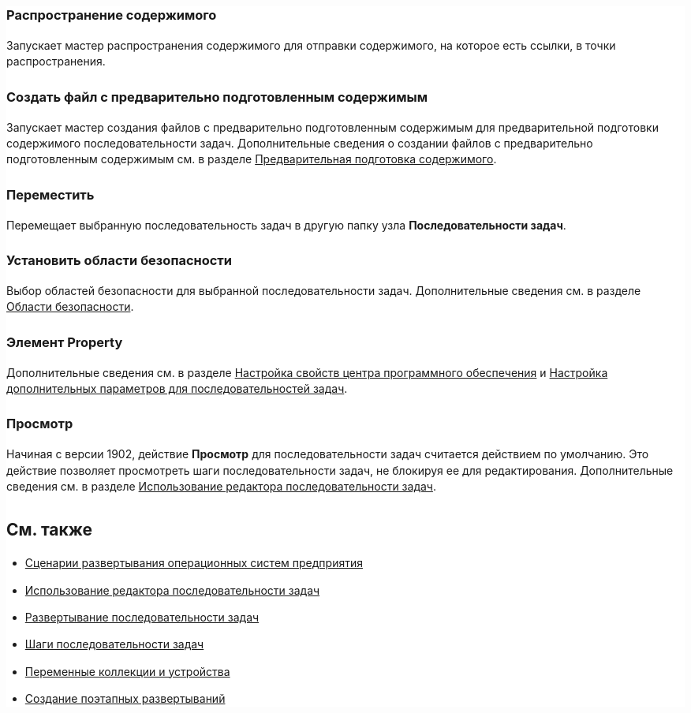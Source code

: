 ### <a name="distribute-content"></a>Распространение содержимого

Запускает мастер распространения содержимого для отправки содержимого, на которое есть ссылки, в точки распространения.

### <a name="create-prestaged-content-file"></a>Создать файл с предварительно подготовленным содержимым

Запускает мастер создания файлов с предварительно подготовленным содержимым для предварительной подготовки содержимого последовательности задач. Дополнительные сведения о создании файлов с предварительно подготовленным содержимым см. в разделе [Предварительная подготовка содержимого](../../core/servers/deploy/configure/deploy-and-manage-content.md#bkmk_prestage).

### <a name="move"></a>Переместить

Перемещает выбранную последовательность задач в другую папку узла **Последовательности задач**.

### <a name="set-security-scopes"></a>Установить области безопасности

Выбор областей безопасности для выбранной последовательности задач. Дополнительные сведения см. в разделе [Области безопасности](../../core/understand/fundamentals-of-role-based-administration.md#bkmk_PlanScope).

### <a name="properties"></a>Элемент Property

Дополнительные сведения см. в разделе [Настройка свойств центра программного обеспечения](#bkmk_prop-general) и [Настройка дополнительных параметров для последовательностей задач](#bkmk_prop-advanced).

### <a name="view"></a>Просмотр


Начиная с версии 1902, действие **Просмотр** для последовательности задач считается действием по умолчанию. Это действие позволяет просмотреть шаги последовательности задач, не блокируя ее для редактирования. Дополнительные сведения см. в разделе [Использование редактора последовательности задач](../understand/task-sequence-editor.md#bkmk_view).

## <a name="see-also"></a>См. также

- [Сценарии развертывания операционных систем предприятия](scenarios-to-deploy-enterprise-operating-systems.md)

- [Использование редактора последовательности задач](../understand/task-sequence-editor.md)

- [Развертывание последовательности задач](deploy-a-task-sequence.md)

- [Шаги последовательности задач](../understand/task-sequence-steps.md)

- [Переменные коллекции и устройства](../understand/using-task-sequence-variables.md#bkmk_set-coll-var)

- [Создание поэтапных развертываний](create-phased-deployment-for-task-sequence.md)
